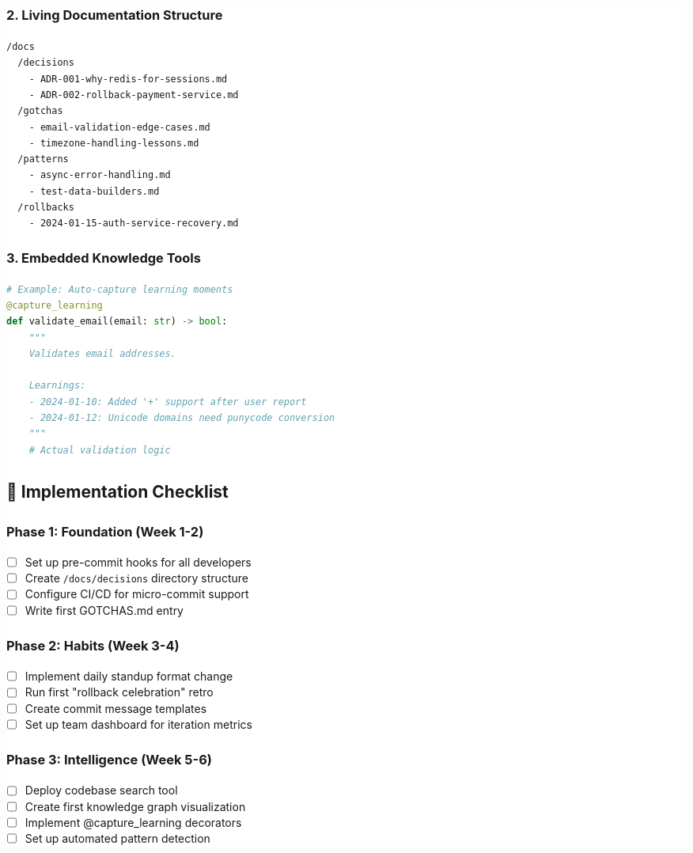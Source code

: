 ### 2. Living Documentation Structure

```
/docs
  /decisions
    - ADR-001-why-redis-for-sessions.md
    - ADR-002-rollback-payment-service.md
  /gotchas
    - email-validation-edge-cases.md
    - timezone-handling-lessons.md
  /patterns
    - async-error-handling.md
    - test-data-builders.md
  /rollbacks
    - 2024-01-15-auth-service-recovery.md
```

### 3. Embedded Knowledge Tools

```python
# Example: Auto-capture learning moments
@capture_learning
def validate_email(email: str) -> bool:
    """
    Validates email addresses.
    
    Learnings:
    - 2024-01-10: Added '+' support after user report
    - 2024-01-12: Unicode domains need punycode conversion
    """
    # Actual validation logic
```

## 🚀 Implementation Checklist

### Phase 1: Foundation (Week 1-2)
- [ ] Set up pre-commit hooks for all developers
- [ ] Create `/docs/decisions` directory structure
- [ ] Configure CI/CD for micro-commit support
- [ ] Write first GOTCHAS.md entry

### Phase 2: Habits (Week 3-4)
- [ ] Implement daily standup format change
- [ ] Run first "rollback celebration" retro
- [ ] Create commit message templates
- [ ] Set up team dashboard for iteration metrics

### Phase 3: Intelligence (Week 5-6)
- [ ] Deploy codebase search tool
- [ ] Create first knowledge graph visualization
- [ ] Implement @capture_learning decorators
- [ ] Set up automated pattern detection
